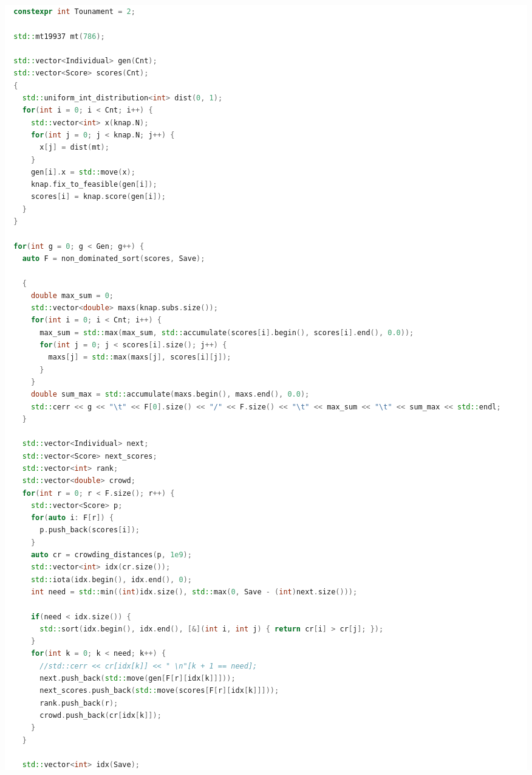 ```cpp
  constexpr int Tounament = 2;

  std::mt19937 mt(786);

  std::vector<Individual> gen(Cnt);
  std::vector<Score> scores(Cnt);
  {
    std::uniform_int_distribution<int> dist(0, 1);
    for(int i = 0; i < Cnt; i++) {
      std::vector<int> x(knap.N);
      for(int j = 0; j < knap.N; j++) {
        x[j] = dist(mt);
      }
      gen[i].x = std::move(x);
      knap.fix_to_feasible(gen[i]);
      scores[i] = knap.score(gen[i]);
    }
  }

  for(int g = 0; g < Gen; g++) {
    auto F = non_dominated_sort(scores, Save);

    {
      double max_sum = 0;
      std::vector<double> maxs(knap.subs.size());
      for(int i = 0; i < Cnt; i++) {
        max_sum = std::max(max_sum, std::accumulate(scores[i].begin(), scores[i].end(), 0.0));
        for(int j = 0; j < scores[i].size(); j++) {
          maxs[j] = std::max(maxs[j], scores[i][j]);
        }
      }
      double sum_max = std::accumulate(maxs.begin(), maxs.end(), 0.0);
      std::cerr << g << "\t" << F[0].size() << "/" << F.size() << "\t" << max_sum << "\t" << sum_max << std::endl;
    }
    
    std::vector<Individual> next;
    std::vector<Score> next_scores;
    std::vector<int> rank;
    std::vector<double> crowd;
    for(int r = 0; r < F.size(); r++) {
      std::vector<Score> p;
      for(auto i: F[r]) {
        p.push_back(scores[i]);
      }
      auto cr = crowding_distances(p, 1e9);
      std::vector<int> idx(cr.size());
      std::iota(idx.begin(), idx.end(), 0);
      int need = std::min((int)idx.size(), std::max(0, Save - (int)next.size()));

      if(need < idx.size()) {
        std::sort(idx.begin(), idx.end(), [&](int i, int j) { return cr[i] > cr[j]; });
      }
      for(int k = 0; k < need; k++) {
        //std::cerr << cr[idx[k]] << " \n"[k + 1 == need];
        next.push_back(std::move(gen[F[r][idx[k]]]));
        next_scores.push_back(std::move(scores[F[r][idx[k]]]));
        rank.push_back(r);
        crowd.push_back(cr[idx[k]]);
      }
    }

    std::vector<int> idx(Save);
```
